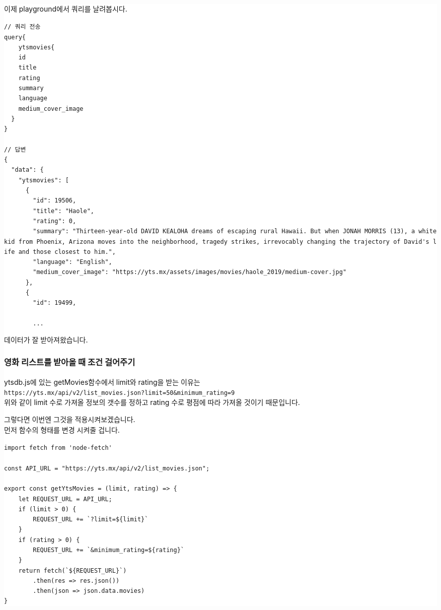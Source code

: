 이제 playground에서 쿼리를 날려봅시다.  
````
// 쿼리 전송
query{
	ytsmovies{
    id
    title
    rating
    summary
    language
    medium_cover_image
  }
}

// 답변
{
  "data": {
    "ytsmovies": [
      {
        "id": 19506,
        "title": "Haole",
        "rating": 0,
        "summary": "Thirteen-year-old DAVID KEALOHA dreams of escaping rural Hawaii. But when JONAH MORRIS (13), a white kid from Phoenix, Arizona moves into the neighborhood, tragedy strikes, irrevocably changing the trajectory of David's life and those closest to him.",
        "language": "English",
        "medium_cover_image": "https://yts.mx/assets/images/movies/haole_2019/medium-cover.jpg"
      },
      {
        "id": 19499,
        
        ...
````

데이터가 잘 받아져왔습니다.  

### 영화 리스트를 받아올 때 조건 걸어주기

ytsdb.js에 있는 getMovies함수에서 limit와 rating을 받는 이유는  
`https://yts.mx/api/v2/list_movies.json?limit=50&minimum_rating=9`  
위와 같이 limit 수로 가져올 정보의 갯수를 정하고 rating 수로 평점에 따라 가져올 것이기 때문입니다.  

그렇다면 이번엔 그것을 적용시켜보겠습니다.  
먼저 함수의 형태를 변경 시켜줄 겁니다.  
````
import fetch from 'node-fetch'

const API_URL = "https://yts.mx/api/v2/list_movies.json";

export const getYtsMovies = (limit, rating) => {
    let REQUEST_URL = API_URL;
    if (limit > 0) {
        REQUEST_URL += `?limit=${limit}`
    }
    if (rating > 0) {
        REQUEST_URL += `&minimum_rating=${rating}`
    }
    return fetch(`${REQUEST_URL}`)
        .then(res => res.json())
        .then(json => json.data.movies)
}
````
